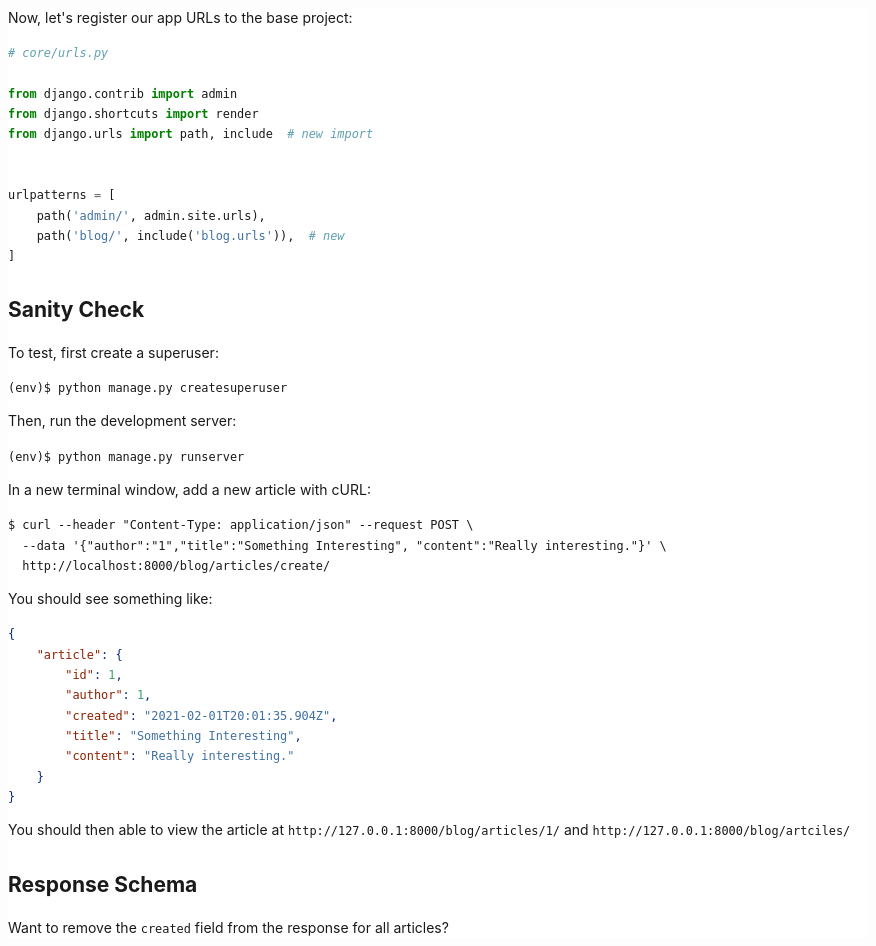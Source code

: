 Now, let's register our app URLs to the base project:

```python
# core/urls.py

from django.contrib import admin
from django.shortcuts import render
from django.urls import path, include  # new import


urlpatterns = [
    path('admin/', admin.site.urls),
    path('blog/', include('blog.urls')),  # new
]
```

## Sanity Check

To test, first create a superuser:

```shell
(env)$ python manage.py createsuperuser
```

Then, run the development server:

```shell
(env)$ python manage.py runserver
```

In a new terminal window, add a new article with cURL:
```shell
$ curl --header "Content-Type: application/json" --request POST \
  --data '{"author":"1","title":"Something Interesting", "content":"Really interesting."}' \
  http://localhost:8000/blog/articles/create/
```

You should see something like:
```json
{
    "article": {
        "id": 1,
        "author": 1,
        "created": "2021-02-01T20:01:35.904Z",
        "title": "Something Interesting",
        "content": "Really interesting."
    }
}
```

You should then able to view the article at `http://127.0.0.1:8000/blog/articles/1/` and `http://127.0.0.1:8000/blog/artciles/`

## Response Schema

Want to remove the `created` field from the response for all articles?
